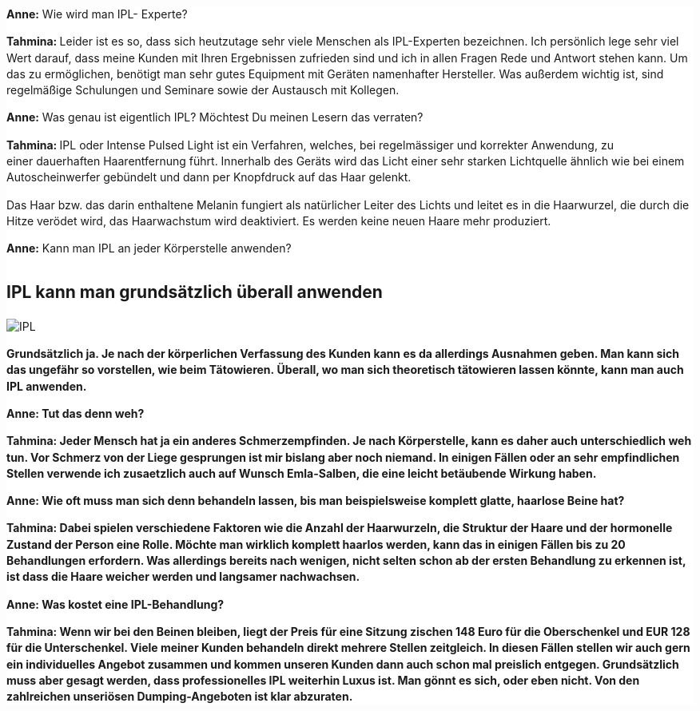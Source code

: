 <strong>Anne:</strong> Wie wird man IPL- Experte?

<strong>Tahmina: </strong>Leider ist es so, dass sich heutzutage sehr viele
Menschen als IPL-Experten bezeichnen. Ich persönlich lege sehr viel Wert darauf,
dass meine Kunden mit Ihren Ergebnissen zufrieden sind und ich in allen Fragen
Rede und Antwort stehen kann. Um das zu ermöglichen, benötigt man sehr gutes
Equipment mit Geräten namenhafter Hersteller. Was außerdem wichtig ist, sind
regelmäßige Schulungen und Seminare sowie der Austausch mit Kollegen.

<strong>Anne:</strong> Was genau ist eigentlich IPL? Möchtest Du meinen Lesern
das verraten?

<strong>Tahmina: </strong>IPL oder Intense Pulsed Light ist ein Verfahren,
welches, bei regelmässiger und korrekter Anwendung, zu einer dauerhaften
Haarentfernung führt. Innerhalb des Geräts wird das Licht einer sehr starken
Lichtquelle ähnlich wie bei einem Autoscheinwerfer gebündelt und dann per
Knopfdruck auf das Haar gelenkt.

Das Haar bzw. das darin enthaltene Melanin fungiert als natürlicher Leiter des
Lichts und leitet es in die Haarwurzel, die durch die Hitze verödet wird, das
Haarwachstum wird deaktiviert. Es werden keine neuen Haare mehr produziert.

<strong>Anne:</strong> Kann man IPL an jeder Körperstelle anwenden?

## IPL kann man grundsätzlich überall anwenden

![IPL](http://cardamonchai.com/wp-content/uploads/2016/12/IMG_4667-640x629.jpg)

<strong>Grundsätzlich ja. Je nach der körperlichen Verfassung des Kunden kann es
da allerdings Ausnahmen geben. Man kann sich das ungefähr so vorstellen, wie
beim Tätowieren. Überall, wo man sich theoretisch tätowieren lassen könnte, kann
man auch IPL anwenden.

<strong>Anne:</strong> Tut das denn weh?

<strong>Tahmina: </strong>Jeder Mensch hat ja ein anderes Schmerzempfinden. Je
nach Körperstelle, kann es daher auch unterschiedlich weh tun. Vor Schmerz von
der Liege gesprungen ist mir bislang aber noch niemand. In einigen Fällen oder
an sehr empfindlichen Stellen verwende ich zusaetzlich auch auf Wunsch
Emla-Salben, die eine leicht betäubende Wirkung haben.

<strong>Anne:</strong> Wie oft muss man sich denn behandeln lassen, bis man
beispielsweise komplett glatte, haarlose Beine hat?

<strong>Tahmina: </strong>Dabei spielen verschiedene Faktoren wie die Anzahl der
Haarwurzeln, die Struktur der Haare und der hormonelle Zustand der Person eine
Rolle. Möchte man wirklich komplett haarlos werden, kann das in einigen Fällen
bis zu 20 Behandlungen erfordern. Was allerdings bereits nach wenigen, nicht
selten schon ab der ersten Behandlung zu erkennen ist, ist dass die Haare
weicher werden und langsamer nachwachsen.

<strong>Anne:</strong> Was kostet eine IPL-Behandlung?

<strong>Tahmina: </strong>Wenn wir bei den Beinen bleiben, liegt der Preis für
eine Sitzung zischen 148 Euro für die Oberschenkel und EUR 128 für die
Unterschenkel. Viele meiner Kunden behandeln direkt mehrere Stellen zeitgleich.
In diesen Fällen stellen wir auch gern ein individuelles Angebot zusammen und
kommen unseren Kunden dann auch schon mal preislich entgegen. Grundsätzlich muss
aber gesagt werden, dass professionelles IPL weiterhin Luxus ist. Man gönnt es
sich, oder eben nicht. Von den zahlreichen unseriösen Dumping-Angeboten ist klar
abzuraten.
